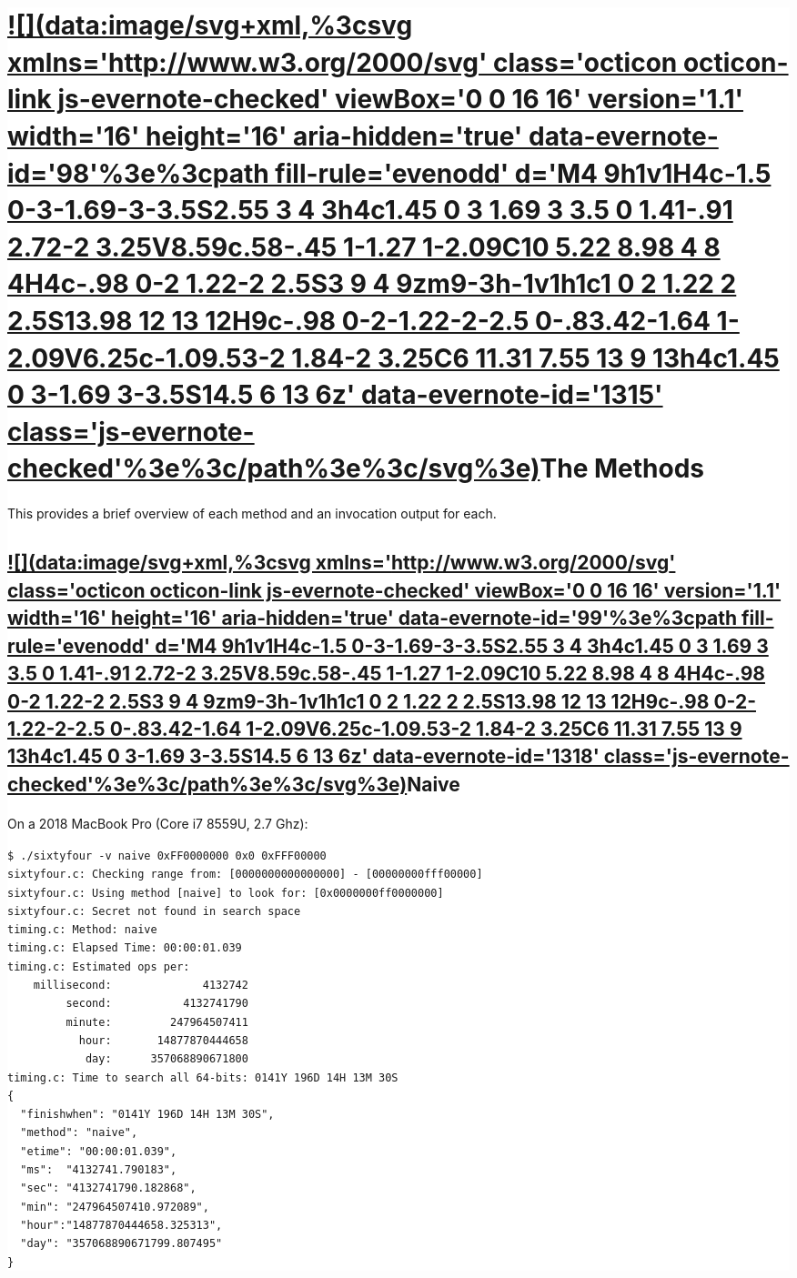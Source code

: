 # [![](data:image/svg+xml,%3csvg xmlns='http://www.w3.org/2000/svg' class='octicon octicon-link js-evernote-checked' viewBox='0 0 16 16' version='1.1' width='16' height='16' aria-hidden='true' data-evernote-id='98'%3e%3cpath fill-rule='evenodd' d='M4 9h1v1H4c-1.5 0-3-1.69-3-3.5S2.55 3 4 3h4c1.45 0 3 1.69 3 3.5 0 1.41-.91 2.72-2 3.25V8.59c.58-.45 1-1.27 1-2.09C10 5.22 8.98 4 8 4H4c-.98 0-2 1.22-2 2.5S3 9 4 9zm9-3h-1v1h1c1 0 2 1.22 2 2.5S13.98 12 13 12H9c-.98 0-2-1.22-2-2.5 0-.83.42-1.64 1-2.09V6.25c-1.09.53-2 1.84-2 3.25C6 11.31 7.55 13 9 13h4c1.45 0 3-1.69 3-3.5S14.5 6 13 6z' data-evernote-id='1315' class='js-evernote-checked'%3e%3c/path%3e%3c/svg%3e)](https://github.com/trailofbits/sixtyfour#the-methods)The Methods

This provides a brief overview of each method and an invocation output for each.

## [![](data:image/svg+xml,%3csvg xmlns='http://www.w3.org/2000/svg' class='octicon octicon-link js-evernote-checked' viewBox='0 0 16 16' version='1.1' width='16' height='16' aria-hidden='true' data-evernote-id='99'%3e%3cpath fill-rule='evenodd' d='M4 9h1v1H4c-1.5 0-3-1.69-3-3.5S2.55 3 4 3h4c1.45 0 3 1.69 3 3.5 0 1.41-.91 2.72-2 3.25V8.59c.58-.45 1-1.27 1-2.09C10 5.22 8.98 4 8 4H4c-.98 0-2 1.22-2 2.5S3 9 4 9zm9-3h-1v1h1c1 0 2 1.22 2 2.5S13.98 12 13 12H9c-.98 0-2-1.22-2-2.5 0-.83.42-1.64 1-2.09V6.25c-1.09.53-2 1.84-2 3.25C6 11.31 7.55 13 9 13h4c1.45 0 3-1.69 3-3.5S14.5 6 13 6z' data-evernote-id='1318' class='js-evernote-checked'%3e%3c/path%3e%3c/svg%3e)](https://github.com/trailofbits/sixtyfour#naive)Naive

On a 2018 MacBook Pro (Core i7 8559U, 2.7 Ghz):

	$ ./sixtyfour -v naive 0xFF0000000 0x0 0xFFF00000
	sixtyfour.c: Checking range from: [0000000000000000] - [00000000fff00000]
	sixtyfour.c: Using method [naive] to look for: [0x0000000ff0000000]
	sixtyfour.c: Secret not found in search space
	timing.c: Method: naive
	timing.c: Elapsed Time: 00:00:01.039
	timing.c: Estimated ops per:
	    millisecond:              4132742
	         second:           4132741790
	         minute:         247964507411
	           hour:       14877870444658
	            day:      357068890671800
	timing.c: Time to search all 64-bits: 0141Y 196D 14H 13M 30S
	{
	  "finishwhen": "0141Y 196D 14H 13M 30S",
	  "method": "naive",
	  "etime": "00:00:01.039",
	  "ms":  "4132741.790183",
	  "sec": "4132741790.182868",
	  "min": "247964507410.972089",
	  "hour":"14877870444658.325313",
	  "day": "357068890671799.807495"
	}
